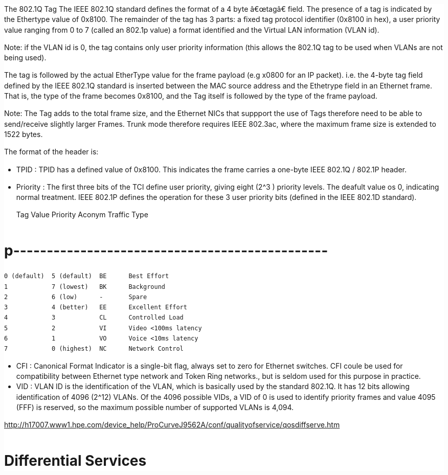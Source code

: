The 802.1Q Tag
The IEEE 802.1Q standard defines the format of a 4 byte â€œtagâ€ field. The presence of a tag is indicated by the Ethertype value of 0x8100. The remainder of the tag has 3 parts: a fixed tag protocol identifier (0x8100 in hex), a user priority value ranging from 0 to 7 (called an 802.1p value) a format identified and the Virtual LAN information (VLAN id).

Note: if the VLAN id is 0, the tag contains only user priority information (this allows the 802.1Q tag to be used when VLANs are not being used).

The tag is followed by the actual EtherType value for the frame payload (e.g x0800 for an IP packet). i.e. the 4-byte tag field defined by the IEEE 802.1Q standard is inserted between the MAC source address and the Ethetrype field in an Ethernet frame. That is, the type of the frame becomes 0x8100, and the Tag itself is followed by the type of the frame payload.

Note: The Tag adds to the total frame size, and the Ethernet NICs that suppport the use of Tags therefore need to be able to send/receive slightly larger Frames. Trunk mode therefore requires IEEE 802.3ac, where the maximum frame size is extended to 1522 bytes.

The format of the header is:

  - TPID : TPID has a defined value of 0x8100. This indicates the frame carries a one-byte IEEE 802.1Q / 802.1P header.
  - Priority : The first three bits of the TCI define user priority, giving eight (2^3 ) priority levels. The deafult value os 0, indicating normal treatment. IEEE 802.1P defines the operation for these 3 user priority bits (defined in the IEEE 802.1D standard).

    Tag Value      Priority  Aconym  Traffic Type
# p-----------------------------------------------

    0 (default)  5 (default)  BE      Best Effort
    1            7 (lowest)   BK      Background
    2            6 (low)      -       Spare
    3            4 (better)   EE      Excellent Effort
    4            3            CL      Controlled Load
    5            2            VI      Video <100ms latency
    6            1            VO      Voice <10ms latency
    7            0 (highest)  NC      Network Control


  - CFI : Canonical Format Indicator is a single-bit flag, always set to zero for Ethernet switches. CFI coule be used for compatibility between Ethernet type network and Token Ring networks., but is seldom used for this purpose in practice.
  - VID : VLAN ID is the identification of the VLAN, which is basically used by the standard 802.1Q. It has 12 bits allowing identification of 4096 (2^12) VLANs. Of the 4096 possible VIDs, a VID of 0 is used to identify priority frames and value 4095 (FFF) is reserved, so the maximum possible number of supported VLANs is 4,094.





http://h17007.www1.hpe.com/device_help/ProCurveJ9562A/conf/qualityofservice/qosdiffserve.htm

# Differential Services
